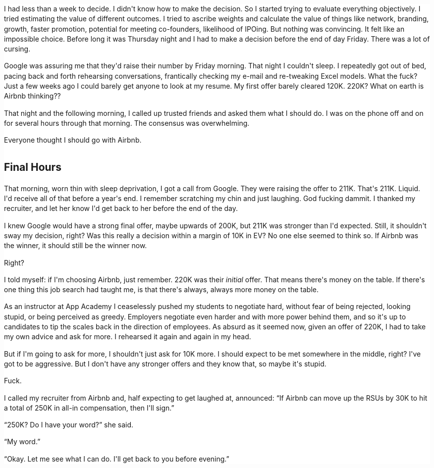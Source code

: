 I had less than a week to decide. I didn't know how to make the decision. So I started trying to evaluate everything objectively. I tried estimating the value of different outcomes. I tried to ascribe weights and calculate the value of things like network, branding, growth, faster promotion, potential for meeting co-founders, likelihood of IPOing. But nothing was convincing. It felt like an impossible choice. Before long it was Thursday night and I had to make a decision before the end of day Friday. There was a lot of cursing.

Google was assuring me that they'd raise their number by Friday morning. That night I couldn't sleep. I repeatedly got out of bed, pacing back and forth rehearsing conversations, frantically checking my e-mail and re-tweaking Excel models. What the fuck? Just a few weeks ago I could barely get anyone to look at my resume. My first offer barely cleared 120K. 220K? What on earth is Airbnb thinking??

That night and the following morning, I called up trusted friends and asked them what I should do. I was on the phone off and on for several hours through that morning. The consensus was overwhelming.

Everyone thought I should go with Airbnb.

## Final Hours

That morning, worn thin with sleep deprivation, I got a call from Google. They were raising the offer to 211K. That's 211K. Liquid. I'd receive all of that before a year's end. I remember scratching my chin and just laughing. God fucking dammit. I thanked my recruiter, and let her know I'd get back to her before the end of the day.

I knew Google would have a strong final offer, maybe upwards of 200K, but 211K was stronger than I'd expected. Still, it shouldn't sway my decision, right? Was this really a decision within a margin of 10K in EV? No one else seemed to think so. If Airbnb was the winner, it should still be the winner now.

Right?

I told myself: if I'm choosing Airbnb, just remember. 220K was their *initial* offer. That means there's money on the table. If there's one thing this job search had taught me, is that there's always, always more money on the table.

As an instructor at App Academy I ceaselessly pushed my students to negotiate hard, without fear of being rejected, looking stupid, or being perceived as greedy. Employers negotiate even harder and with more power behind them, and so it's up to candidates to tip the scales back in the direction of employees. As absurd as it seemed now, given an offer of 220K, I had to take my own advice and ask for more. I rehearsed it again and again in my head.

But if I'm going to ask for more, I shouldn't just ask for 10K more. I should expect to be met somewhere in the middle, right? I've got to be aggressive. But I don't have any stronger offers and they know that, so maybe it's stupid.

Fuck.

I called my recruiter from Airbnb and, half expecting to get laughed at, announced: &ldquo;If Airbnb can move up the RSUs by 30K to hit a total of 250K in all-in compensation, then I'll sign.&rdquo;

&ldquo;250K? Do I have your word?&rdquo; she said.

&ldquo;My word.&rdquo;

&ldquo;Okay. Let me see what I can do. I'll get back to you before evening.&rdquo;
